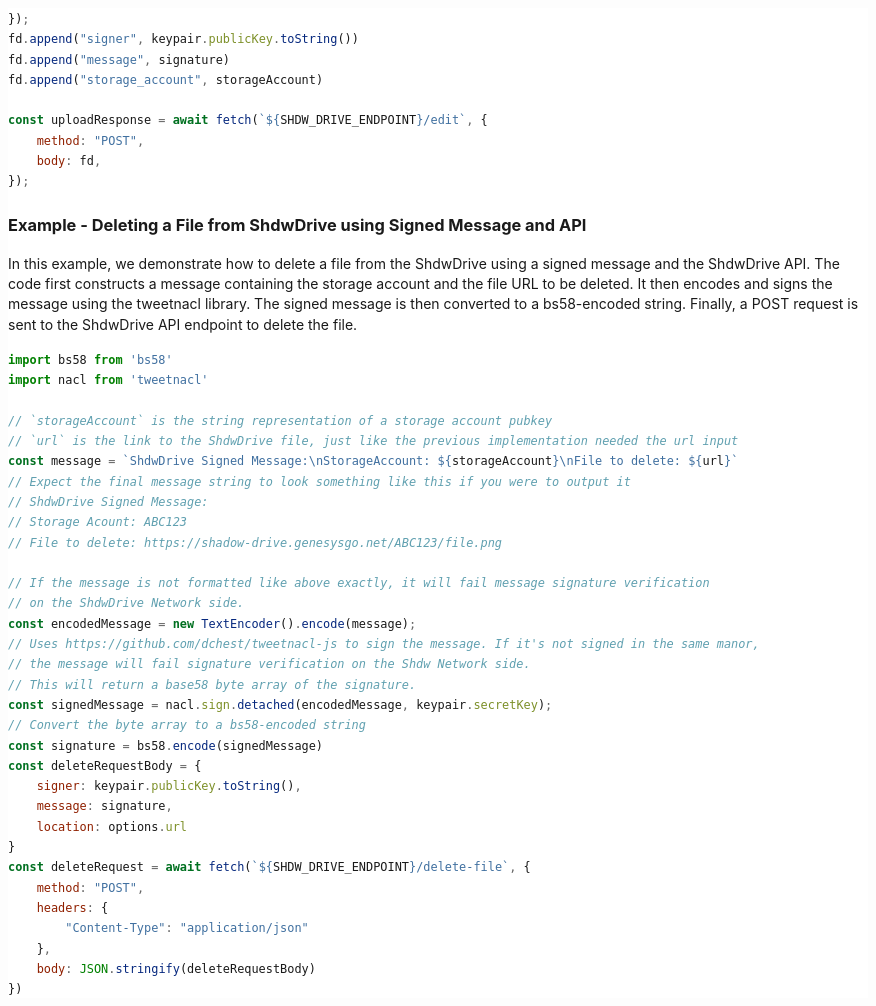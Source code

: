 ```javascript
});
fd.append("signer", keypair.publicKey.toString())
fd.append("message", signature)
fd.append("storage_account", storageAccount)

const uploadResponse = await fetch(`${SHDW_DRIVE_ENDPOINT}/edit`, {
    method: "POST",
    body: fd,
});
```

### **Example -** Deleting a File from ShdwDrive using Signed Message and API

In this example, we demonstrate how to delete a file from the ShdwDrive using a signed message and the ShdwDrive API. The code first constructs a message containing the storage account and the file URL to be deleted. It then encodes and signs the message using the tweetnacl library. The signed message is then converted to a bs58-encoded string. Finally, a POST request is sent to the ShdwDrive API endpoint to delete the file.

```javascript
import bs58 from 'bs58'
import nacl from 'tweetnacl'

// `storageAccount` is the string representation of a storage account pubkey
// `url` is the link to the ShdwDrive file, just like the previous implementation needed the url input
const message = `ShdwDrive Signed Message:\nStorageAccount: ${storageAccount}\nFile to delete: ${url}`
// Expect the final message string to look something like this if you were to output it
// ShdwDrive Signed Message:
// Storage Acount: ABC123
// File to delete: https://shadow-drive.genesysgo.net/ABC123/file.png

// If the message is not formatted like above exactly, it will fail message signature verification
// on the ShdwDrive Network side.
const encodedMessage = new TextEncoder().encode(message);
// Uses https://github.com/dchest/tweetnacl-js to sign the message. If it's not signed in the same manor,
// the message will fail signature verification on the Shdw Network side.
// This will return a base58 byte array of the signature.
const signedMessage = nacl.sign.detached(encodedMessage, keypair.secretKey);
// Convert the byte array to a bs58-encoded string
const signature = bs58.encode(signedMessage)
const deleteRequestBody = {
    signer: keypair.publicKey.toString(),
    message: signature,
    location: options.url
}
const deleteRequest = await fetch(`${SHDW_DRIVE_ENDPOINT}/delete-file`, {
    method: "POST",
    headers: {
        "Content-Type": "application/json"
    },
    body: JSON.stringify(deleteRequestBody)
})
```
